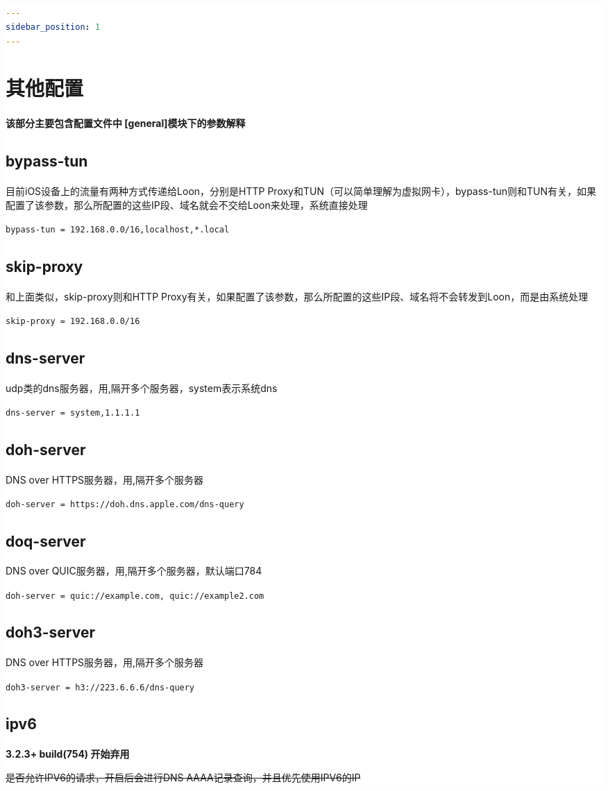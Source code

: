 ```yaml
---
sidebar_position: 1
---
```


# 其他配置
#### 该部分主要包含配置文件中 [general]模块下的参数解释

## bypass-tun
目前iOS设备上的流量有两种方式传递给Loon，分别是HTTP Proxy和TUN（可以简单理解为虚拟网卡），bypass-tun则和TUN有关，如果配置了该参数，那么所配置的这些IP段、域名就会不交给Loon来处理，系统直接处理
```
bypass-tun = 192.168.0.0/16,localhost,*.local
```
## skip-proxy
和上面类似，skip-proxy则和HTTP Proxy有关，如果配置了该参数，那么所配置的这些IP段、域名将不会转发到Loon，而是由系统处理
```
skip-proxy = 192.168.0.0/16
```
## dns-server
udp类的dns服务器，用,隔开多个服务器，system表示系统dns
```
dns-server = system,1.1.1.1
```
## doh-server
DNS over HTTPS服务器，用,隔开多个服务器
```
doh-server = https://doh.dns.apple.com/dns-query
```
## doq-server
DNS over QUIC服务器，用,隔开多个服务器，默认端口784
```
doh-server = quic://example.com, quic://example2.com
```
## doh3-server
DNS over HTTPS服务器，用,隔开多个服务器
```
doh3-server = h3://223.6.6.6/dns-query
```
## ipv6 
**3.2.3+ build(754) 开始弃用**

~~是否允许IPV6的请求，开启后会进行DNS AAAA记录查询，并且优先使用IPV6的IP~~
